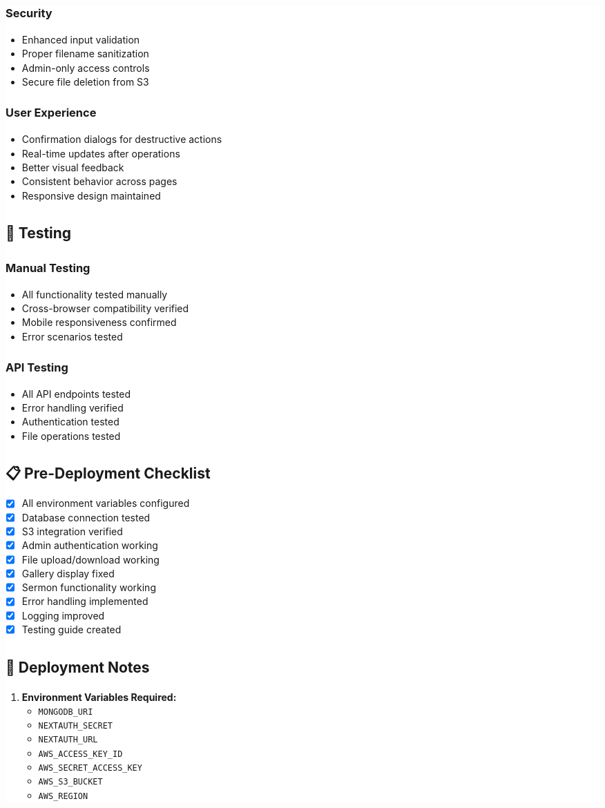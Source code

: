 ### Security
- Enhanced input validation
- Proper filename sanitization
- Admin-only access controls
- Secure file deletion from S3

### User Experience
- Confirmation dialogs for destructive actions
- Real-time updates after operations
- Better visual feedback
- Consistent behavior across pages
- Responsive design maintained

## 🧪 Testing

### Manual Testing
- All functionality tested manually
- Cross-browser compatibility verified
- Mobile responsiveness confirmed
- Error scenarios tested

### API Testing
- All API endpoints tested
- Error handling verified
- Authentication tested
- File operations tested

## 📋 Pre-Deployment Checklist

- [x] All environment variables configured
- [x] Database connection tested
- [x] S3 integration verified
- [x] Admin authentication working
- [x] File upload/download working
- [x] Gallery display fixed
- [x] Sermon functionality working
- [x] Error handling implemented
- [x] Logging improved
- [x] Testing guide created

## 🚀 Deployment Notes

1. **Environment Variables Required:**
   - `MONGODB_URI`
   - `NEXTAUTH_SECRET`
   - `NEXTAUTH_URL`
   - `AWS_ACCESS_KEY_ID`
   - `AWS_SECRET_ACCESS_KEY`
   - `AWS_S3_BUCKET`
   - `AWS_REGION`
